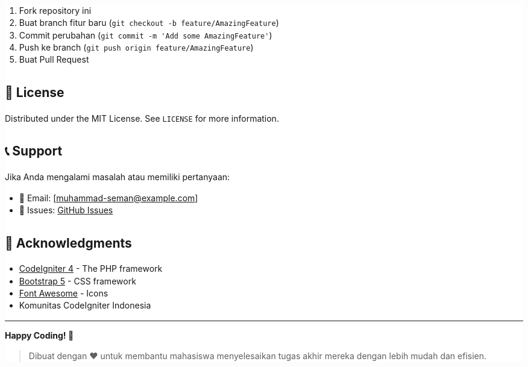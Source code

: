 1. Fork repository ini
2. Buat branch fitur baru (`git checkout -b feature/AmazingFeature`)
3. Commit perubahan (`git commit -m 'Add some AmazingFeature'`)
4. Push ke branch (`git push origin feature/AmazingFeature`)
5. Buat Pull Request

## 📄 License

Distributed under the MIT License. See `LICENSE` for more information.

## 📞 Support

Jika Anda mengalami masalah atau memiliki pertanyaan:

- 📧 Email: [muhammad-seman@example.com]
- 🐛 Issues: [GitHub Issues](https://github.com/muhammad-seman/codeigniter4_RBAC_boilerplate/issues)

## 🙏 Acknowledgments

- [CodeIgniter 4](https://codeigniter.com/) - The PHP framework
- [Bootstrap 5](https://getbootstrap.com/) - CSS framework
- [Font Awesome](https://fontawesome.com/) - Icons
- Komunitas CodeIgniter Indonesia

---

**Happy Coding! 🚀**

> Dibuat dengan ❤️ untuk membantu mahasiswa menyelesaikan tugas akhir mereka dengan lebih mudah dan efisien.